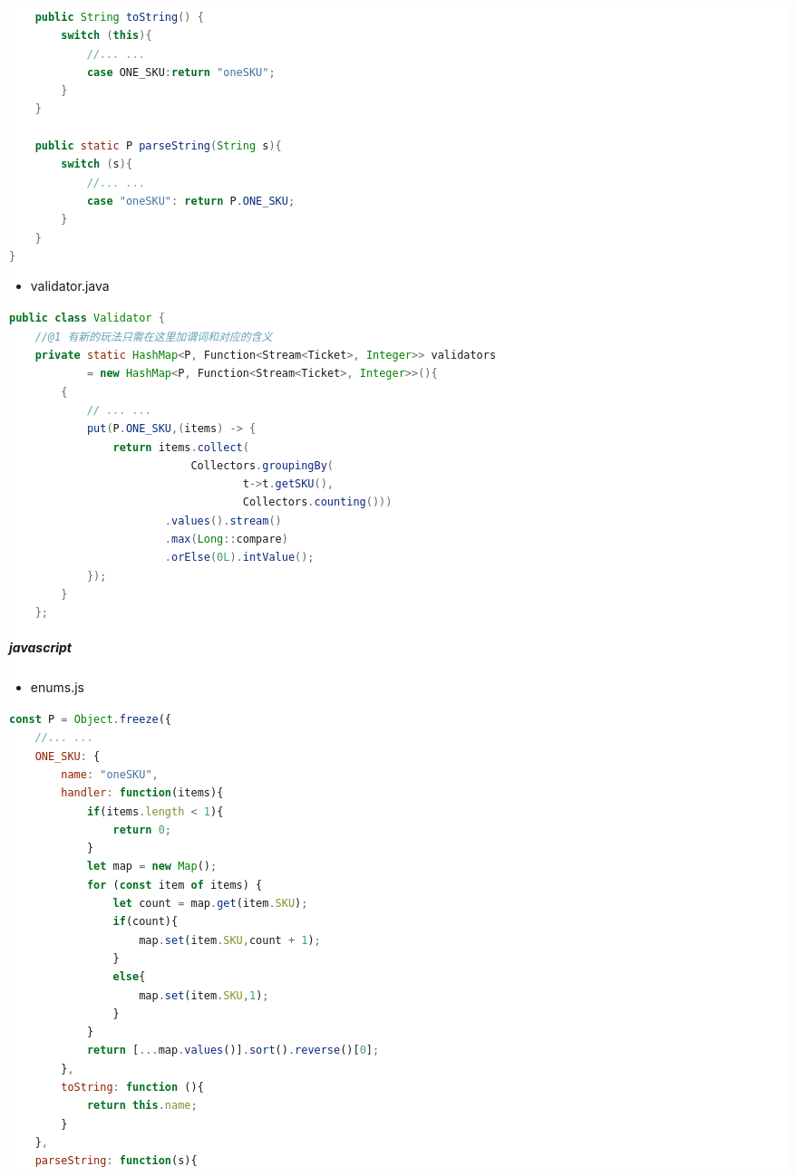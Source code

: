 ```java
    public String toString() {
        switch (this){
            //... ...
            case ONE_SKU:return "oneSKU";
        }
    }

    public static P parseString(String s){
        switch (s){
            //... ...
            case "oneSKU": return P.ONE_SKU;
        }
    }
}
```
- validator.java
```java
public class Validator {
    //@1 有新的玩法只需在这里加谓词和对应的含义
    private static HashMap<P, Function<Stream<Ticket>, Integer>> validators
            = new HashMap<P, Function<Stream<Ticket>, Integer>>(){
        {
            // ... ...
            put(P.ONE_SKU,(items) -> {
                return items.collect(
                            Collectors.groupingBy(
                                    t->t.getSKU(),
                                    Collectors.counting()))
                        .values().stream()
                        .max(Long::compare)
                        .orElse(0L).intValue();
            });
        }
    };
```
##### javascript
- enums.js
```javascript
const P = Object.freeze({
    //... ...
    ONE_SKU: {
        name: "oneSKU",
        handler: function(items){
            if(items.length < 1){
                return 0;
            }
            let map = new Map();
            for (const item of items) {
                let count = map.get(item.SKU);
                if(count){
                    map.set(item.SKU,count + 1);
                }
                else{
                    map.set(item.SKU,1);
                }
            }
            return [...map.values()].sort().reverse()[0];
        },
        toString: function (){
            return this.name;
        }
    },
    parseString: function(s){
```
